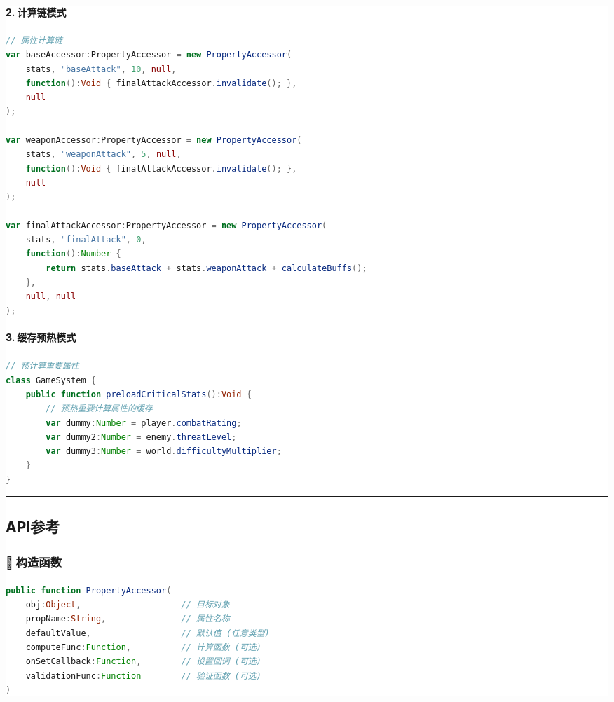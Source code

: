 #### 2. 计算链模式
```actionscript
// 属性计算链
var baseAccessor:PropertyAccessor = new PropertyAccessor(
    stats, "baseAttack", 10, null, 
    function():Void { finalAttackAccessor.invalidate(); }, 
    null
);

var weaponAccessor:PropertyAccessor = new PropertyAccessor(
    stats, "weaponAttack", 5, null,
    function():Void { finalAttackAccessor.invalidate(); },
    null
);

var finalAttackAccessor:PropertyAccessor = new PropertyAccessor(
    stats, "finalAttack", 0,
    function():Number { 
        return stats.baseAttack + stats.weaponAttack + calculateBuffs();
    },
    null, null
);
```

#### 3. 缓存预热模式
```actionscript
// 预计算重要属性
class GameSystem {
    public function preloadCriticalStats():Void {
        // 预热重要计算属性的缓存
        var dummy:Number = player.combatRating;
        var dummy2:Number = enemy.threatLevel;
        var dummy3:Number = world.difficultyMultiplier;
    }
}
```

---

## API参考

### 🔌 构造函数

```actionscript
public function PropertyAccessor(
    obj:Object,                    // 目标对象
    propName:String,               // 属性名称
    defaultValue,                  // 默认值 (任意类型)
    computeFunc:Function,          // 计算函数 (可选)
    onSetCallback:Function,        // 设置回调 (可选)
    validationFunc:Function        // 验证函数 (可选)
)
```
